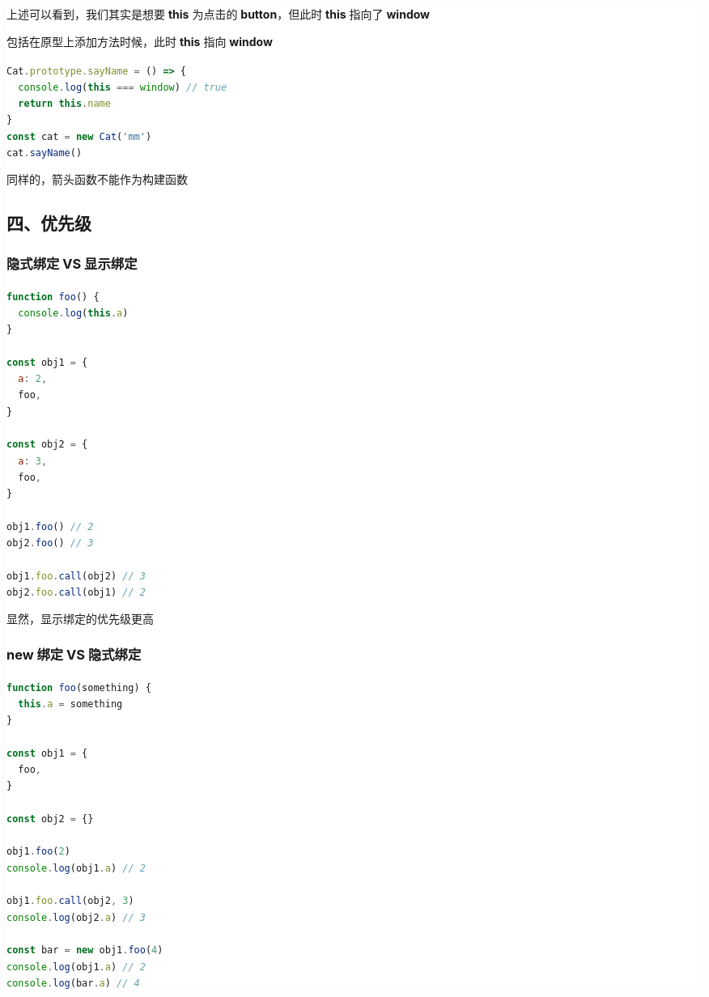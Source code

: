 上述可以看到，我们其实是想要 **this** 为点击的 **button**，但此时 **this** 指向了 **window**

包括在原型上添加方法时候，此时 **this** 指向 **window**

```js
Cat.prototype.sayName = () => {
  console.log(this === window) // true
  return this.name
}
const cat = new Cat('mm')
cat.sayName()
```

同样的，箭头函数不能作为构建函数

## 四、优先级

### 隐式绑定 VS 显示绑定

```js
function foo() {
  console.log(this.a)
}

const obj1 = {
  a: 2,
  foo,
}

const obj2 = {
  a: 3,
  foo,
}

obj1.foo() // 2
obj2.foo() // 3

obj1.foo.call(obj2) // 3
obj2.foo.call(obj1) // 2
```

显然，显示绑定的优先级更高

### new 绑定 VS 隐式绑定

```js
function foo(something) {
  this.a = something
}

const obj1 = {
  foo,
}

const obj2 = {}

obj1.foo(2)
console.log(obj1.a) // 2

obj1.foo.call(obj2, 3)
console.log(obj2.a) // 3

const bar = new obj1.foo(4)
console.log(obj1.a) // 2
console.log(bar.a) // 4
```
